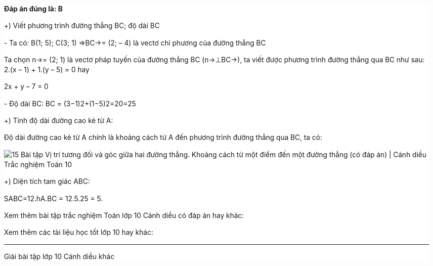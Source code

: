 **Đáp án đúng là: B**

+) Viết phương trình đường thẳng BC; độ dài BC

\- Ta có: B(1; 5); C(3; 1) ⇒BC→= (2; – 4) là vectơ chỉ phương của đường thẳng BC

Ta chọn n→= (2; 1) là vectơ pháp tuyến của đường thẳng BC (n→⊥BC→), ta viết được phương trình đường thẳng qua BC như sau: 2.(x – 1) + 1.(y – 5) = 0 hay

2x + y – 7 = 0

\- Độ dài BC: BC = (3−1)2+(1−5)2=20=25

+) Tính độ dài đường cao kẻ từ A:

Độ dài đường cao kẻ từ A chính là khoảng cách từ A đến phương trình đường thẳng qua BC, ta có:

![15 Bài tập Vị trí tương đối và góc giữa hai đường thẳng. Khoảng cách từ một điểm đến một đường thẳng \(có đáp án\) | Cánh diều Trắc nghiệm Toán 10](https://vietjack.com/toan-10-cd/images/trac-nghiem-bai-4-vi-tri-tuong-doi-va-goc-giua-hai-duong-thang-khoang-cach-151995.PNG)

+) Diện tích tam giác ABC:

SABC=12.hA.BC = 12.5.25 = 5.

Xem thêm bài tập trắc nghiệm Toán lớp 10 Cánh diều có đáp án hay khác:

Xem thêm các tài liệu học tốt lớp 10 hay khác:

* * *

Giải bài tập lớp 10 Cánh diều khác

